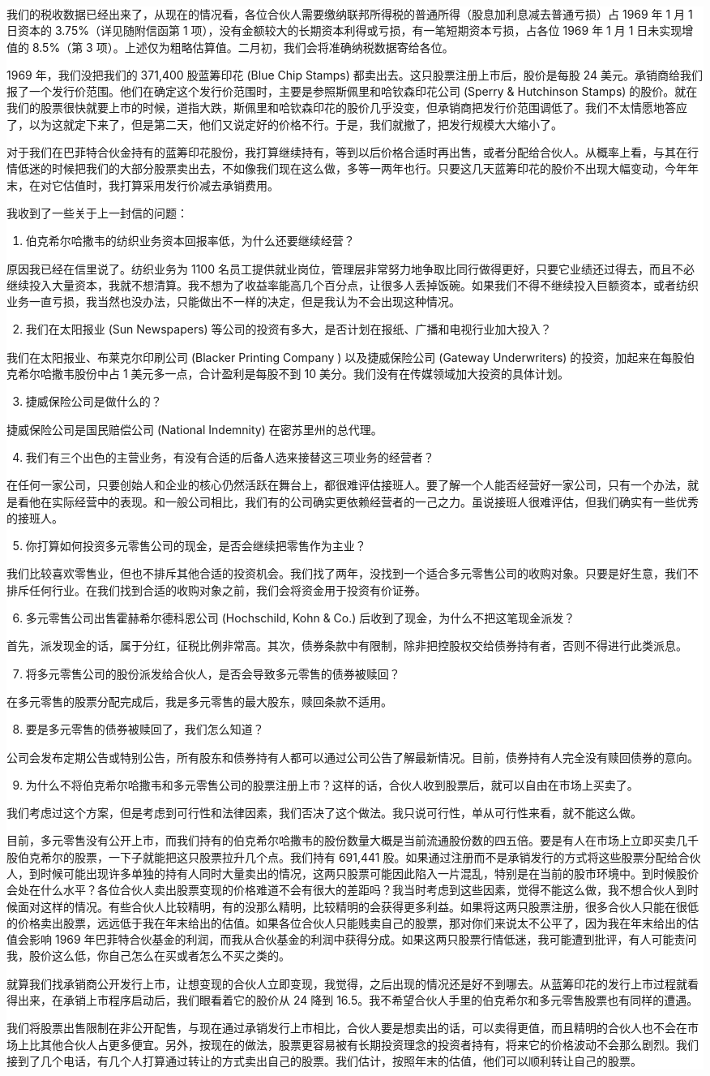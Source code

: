 我们的税收数据已经出来了，从现在的情况看，各位合伙人需要缴纳联邦所得税的普通所得（股息加利息减去普通亏损）占 1969 年 1 月 1 日资本的 3.75%（详见随附信函第 1 项），没有金额较大的长期资本利得或亏损，有一笔短期资本亏损，占各位 1969 年 1 月 1 日未实现增值的 8.5%（第 3 项）。上述仅为粗略估算值。二月初，我们会将准确纳税数据寄给各位。

1969 年，我们没把我们的 371,400 股蓝筹印花 (Blue Chip Stamps) 都卖出去。这只股票注册上市后，股价是每股 24 美元。承销商给我们报了一个发行价范围。他们在确定这个发行价范围时，主要是参照斯佩里和哈钦森印花公司 (Sperry & Hutchinson Stamps) 的股价。就在我们的股票很快就要上市的时候，道指大跌，斯佩里和哈钦森印花的股价几乎没变，但承销商把发行价范围调低了。我们不太情愿地答应了，以为这就定下来了，但是第二天，他们又说定好的价格不行。于是，我们就撤了，把发行规模大大缩小了。

对于我们在巴菲特合伙金持有的蓝筹印花股份，我打算继续持有，等到以后价格合适时再出售，或者分配给合伙人。从概率上看，与其在行情低迷的时候把我们的大部分股票卖出去，不如像我们现在这么做，多等一两年也行。只要这几天蓝筹印花的股价不出现大幅变动，今年年末，在对它估值时，我打算采用发行价减去承销费用。

我收到了一些关于上一封信的问题：

1.	伯克希尔哈撒韦的纺织业务资本回报率低，为什么还要继续经营？

  原因我已经在信里说了。纺织业务为 1100 名员工提供就业岗位，管理层非常努力地争取比同行做得更好，只要它业绩还过得去，而且不必继续投入大量资本，我就不想清算。我不想为了收益率能高几个百分点，让很多人丢掉饭碗。如果我们不得不继续投入巨额资本，或者纺织业务一直亏损，我当然也没办法，只能做出不一样的决定，但是我认为不会出现这种情况。

2.	我们在太阳报业 (Sun Newspapers) 等公司的投资有多大，是否计划在报纸、广播和电视行业加大投入？

  我们在太阳报业、布莱克尔印刷公司 (Blacker Printing Company ) 以及捷威保险公司 (Gateway Underwriters) 的投资，加起来在每股伯克希尔哈撒韦股份中占 1 美元多一点，合计盈利是每股不到 10 美分。我们没有在传媒领域加大投资的具体计划。

3.	捷威保险公司是做什么的？

  捷威保险公司是国民赔偿公司 (National Indemnity) 在密苏里州的总代理。

4.	我们有三个出色的主营业务，有没有合适的后备人选来接替这三项业务的经营者？

  在任何一家公司，只要创始人和企业的核心仍然活跃在舞台上，都很难评估接班人。要了解一个人能否经营好一家公司，只有一个办法，就是看他在实际经营中的表现。和一般公司相比，我们有的公司确实更依赖经营者的一己之力。虽说接班人很难评估，但我们确实有一些优秀的接班人。

5.	你打算如何投资多元零售公司的现金，是否会继续把零售作为主业？

  我们比较喜欢零售业，但也不排斥其他合适的投资机会。我们找了两年，没找到一个适合多元零售公司的收购对象。只要是好生意，我们不排斥任何行业。在我们找到合适的收购对象之前，我们会将资金用于投资有价证券。

6.	多元零售公司出售霍赫希尔德科恩公司 (Hochschild, Kohn & Co.) 后收到了现金，为什么不把这笔现金派发？

  首先，派发现金的话，属于分红，征税比例非常高。其次，债券条款中有限制，除非把控股权交给债券持有者，否则不得进行此类派息。

7.	将多元零售公司的股份派发给合伙人，是否会导致多元零售的债券被赎回？

  在多元零售的股票分配完成后，我是多元零售的最大股东，赎回条款不适用。

8.	要是多元零售的债券被赎回了，我们怎么知道？

  公司会发布定期公告或特别公告，所有股东和债券持有人都可以通过公司公告了解最新情况。目前，债券持有人完全没有赎回债券的意向。

9.	为什么不将伯克希尔哈撒韦和多元零售公司的股票注册上市？这样的话，合伙人收到股票后，就可以自由在市场上买卖了。

  我们考虑过这个方案，但是考虑到可行性和法律因素，我们否决了这个做法。我只说可行性，单从可行性来看，就不能这么做。

  目前，多元零售没有公开上市，而我们持有的伯克希尔哈撒韦的股份数量大概是当前流通股份数的四五倍。要是有人在市场上立即买卖几千股伯克希尔的股票，一下子就能把这只股票拉升几个点。我们持有 691,441 股。如果通过注册而不是承销发行的方式将这些股票分配给合伙人，到时候可能出现许多单独的持有人同时大量卖出的情况，这两只股票可能因此陷入一片混乱，特别是在当前的股市环境中。到时候股价会处在什么水平？各位合伙人卖出股票变现的价格难道不会有很大的差距吗？我当时考虑到这些因素，觉得不能这么做，我不想合伙人到时候面对这样的情况。有些合伙人比较精明，有的没那么精明，比较精明的会获得更多利益。如果将这两只股票注册，很多合伙人只能在很低的价格卖出股票，远远低于我在年末给出的估值。如果各位合伙人只能贱卖自己的股票，那对你们来说太不公平了，因为我在年末给出的估值会影响 1969 年巴菲特合伙基金的利润，而我从合伙基金的利润中获得分成。如果这两只股票行情低迷，我可能遭到批评，有人可能责问我，股价这么低，你自己怎么在买或者怎么不买之类的。

  就算我们找承销商公开发行上市，让想变现的合伙人立即变现，我觉得，之后出现的情况还是好不到哪去。从蓝筹印花的发行上市过程就看得出来，在承销上市程序启动后，我们眼看着它的股价从 24 降到 16.5。我不希望合伙人手里的伯克希尔和多元零售股票也有同样的遭遇。

  我们将股票出售限制在非公开配售，与现在通过承销发行上市相比，合伙人要是想卖出的话，可以卖得更值，而且精明的合伙人也不会在市场上比其他合伙人占更多便宜。另外，按现在的做法，股票更容易被有长期投资理念的投资者持有，将来它的价格波动不会那么剧烈。我们接到了几个电话，有几个人打算通过转让的方式卖出自己的股票。我们估计，按照年末的估值，他们可以顺利转让自己的股票。
